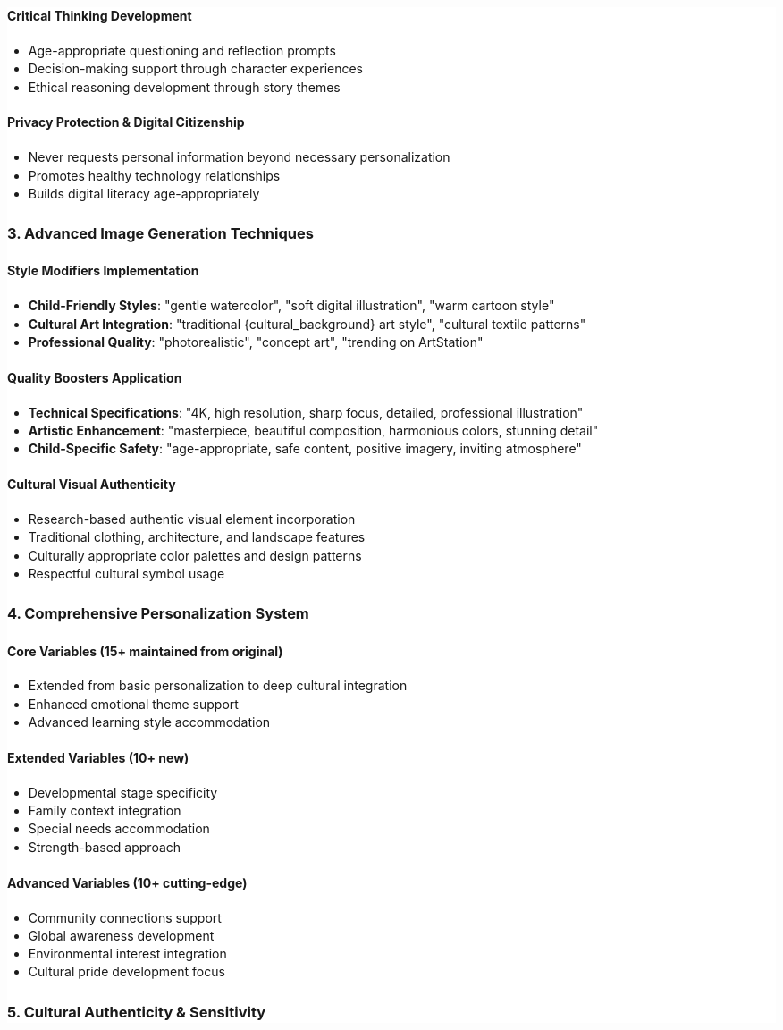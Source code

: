 #### Critical Thinking Development
- Age-appropriate questioning and reflection prompts
- Decision-making support through character experiences
- Ethical reasoning development through story themes

#### Privacy Protection & Digital Citizenship
- Never requests personal information beyond necessary personalization
- Promotes healthy technology relationships
- Builds digital literacy age-appropriately

### 3. Advanced Image Generation Techniques

#### Style Modifiers Implementation
- **Child-Friendly Styles**: "gentle watercolor", "soft digital illustration", "warm cartoon style"
- **Cultural Art Integration**: "traditional {cultural_background} art style", "cultural textile patterns"
- **Professional Quality**: "photorealistic", "concept art", "trending on ArtStation"

#### Quality Boosters Application
- **Technical Specifications**: "4K, high resolution, sharp focus, detailed, professional illustration"
- **Artistic Enhancement**: "masterpiece, beautiful composition, harmonious colors, stunning detail"
- **Child-Specific Safety**: "age-appropriate, safe content, positive imagery, inviting atmosphere"

#### Cultural Visual Authenticity
- Research-based authentic visual element incorporation
- Traditional clothing, architecture, and landscape features
- Culturally appropriate color palettes and design patterns
- Respectful cultural symbol usage

### 4. Comprehensive Personalization System

#### Core Variables (15+ maintained from original)
- Extended from basic personalization to deep cultural integration
- Enhanced emotional theme support
- Advanced learning style accommodation

#### Extended Variables (10+ new)
- Developmental stage specificity
- Family context integration
- Special needs accommodation
- Strength-based approach

#### Advanced Variables (10+ cutting-edge)
- Community connections support
- Global awareness development
- Environmental interest integration
- Cultural pride development focus

### 5. Cultural Authenticity & Sensitivity
